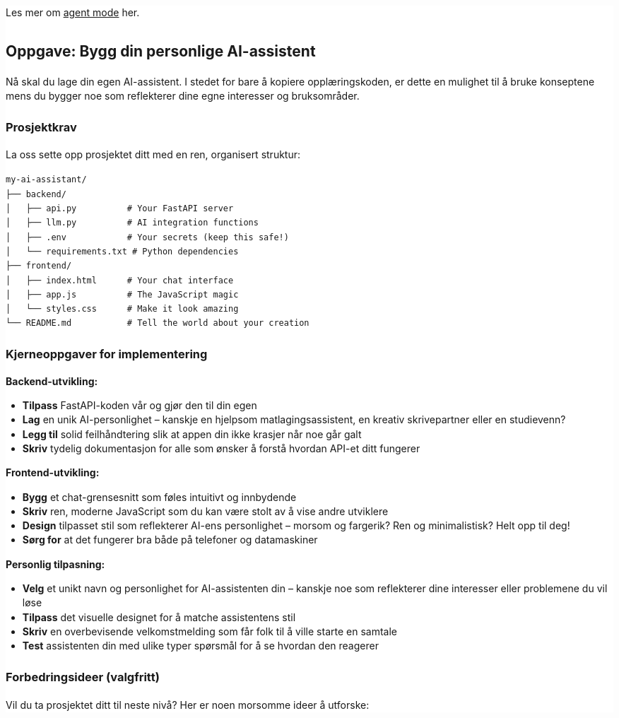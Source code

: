 Les mer om [agent mode](https://code.visualstudio.com/blogs/2025/02/24/introducing-copilot-agent-mode) her.

## Oppgave: Bygg din personlige AI-assistent

Nå skal du lage din egen AI-assistent. I stedet for bare å kopiere opplæringskoden, er dette en mulighet til å bruke konseptene mens du bygger noe som reflekterer dine egne interesser og bruksområder.

### Prosjektkrav

La oss sette opp prosjektet ditt med en ren, organisert struktur:

```text
my-ai-assistant/
├── backend/
│   ├── api.py          # Your FastAPI server
│   ├── llm.py          # AI integration functions
│   ├── .env            # Your secrets (keep this safe!)
│   └── requirements.txt # Python dependencies
├── frontend/
│   ├── index.html      # Your chat interface
│   ├── app.js          # The JavaScript magic
│   └── styles.css      # Make it look amazing
└── README.md           # Tell the world about your creation
```

### Kjerneoppgaver for implementering

**Backend-utvikling:**
- **Tilpass** FastAPI-koden vår og gjør den til din egen
- **Lag** en unik AI-personlighet – kanskje en hjelpsom matlagingsassistent, en kreativ skrivepartner eller en studievenn?
- **Legg til** solid feilhåndtering slik at appen din ikke krasjer når noe går galt
- **Skriv** tydelig dokumentasjon for alle som ønsker å forstå hvordan API-et ditt fungerer

**Frontend-utvikling:**
- **Bygg** et chat-grensesnitt som føles intuitivt og innbydende
- **Skriv** ren, moderne JavaScript som du kan være stolt av å vise andre utviklere
- **Design** tilpasset stil som reflekterer AI-ens personlighet – morsom og fargerik? Ren og minimalistisk? Helt opp til deg!
- **Sørg for** at det fungerer bra både på telefoner og datamaskiner

**Personlig tilpasning:**
- **Velg** et unikt navn og personlighet for AI-assistenten din – kanskje noe som reflekterer dine interesser eller problemene du vil løse
- **Tilpass** det visuelle designet for å matche assistentens stil
- **Skriv** en overbevisende velkomstmelding som får folk til å ville starte en samtale
- **Test** assistenten din med ulike typer spørsmål for å se hvordan den reagerer

### Forbedringsideer (valgfritt)

Vil du ta prosjektet ditt til neste nivå? Her er noen morsomme ideer å utforske:

